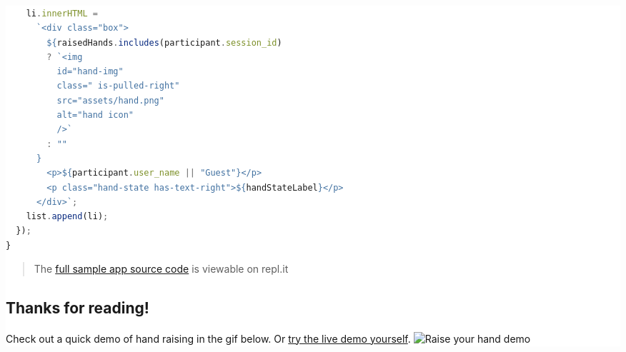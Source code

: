 ```JavaScript
    li.innerHTML =
      `<div class="box">
        ${raisedHands.includes(participant.session_id)
        ? `<img
          id="hand-img"
          class=" is-pulled-right"
          src="assets/hand.png"
          alt="hand icon"
          />`
        : ""
      }
        <p>${participant.user_name || "Guest"}</p>
        <p class="hand-state has-text-right">${handStateLabel}</p> 
      </div>`;
    list.append(li);
  });
}
```

> The [full sample app source code](https://repl.it/@prophen/NavyUniformRoute) is viewable on repl.it

## Thanks for reading!

Check out a quick demo of hand raising in the gif below. Or [try the live demo yourself](https://NavyUniformRoute--prophen.repl.co). ![Raise your hand demo](https://dev-to-uploads.s3.amazonaws.com/i/k185iec746a2t24rrt1y.gif)